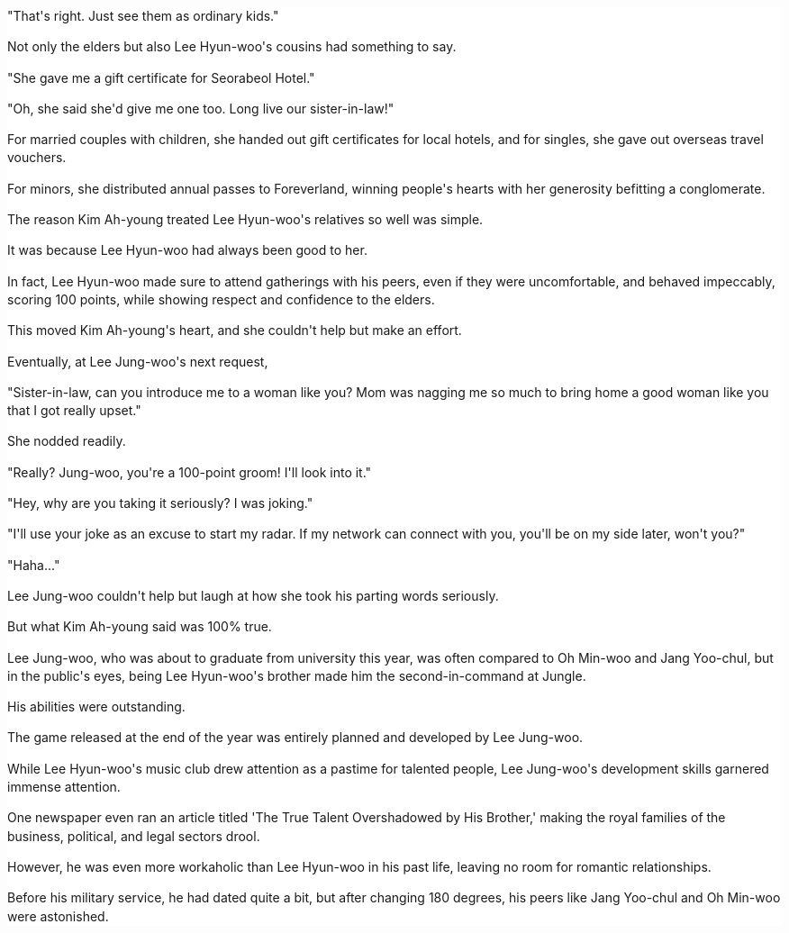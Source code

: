 "That's right. Just see them as ordinary kids."

Not only the elders but also Lee Hyun-woo's cousins had something to say.

"She gave me a gift certificate for Seorabeol Hotel."

"Oh, she said she'd give me one too. Long live our sister-in-law!"

For married couples with children, she handed out gift certificates for local hotels, and for singles, she gave out overseas travel vouchers.

For minors, she distributed annual passes to Foreverland, winning people's hearts with her generosity befitting a conglomerate.

The reason Kim Ah-young treated Lee Hyun-woo's relatives so well was simple.

It was because Lee Hyun-woo had always been good to her.

In fact, Lee Hyun-woo made sure to attend gatherings with his peers, even if they were uncomfortable, and behaved impeccably, scoring 100 points, while showing respect and confidence to the elders.

This moved Kim Ah-young's heart, and she couldn't help but make an effort.

Eventually, at Lee Jung-woo's next request,

"Sister-in-law, can you introduce me to a woman like you? Mom was nagging me so much to bring home a good woman like you that I got really upset."

She nodded readily.

"Really? Jung-woo, you're a 100-point groom! I'll look into it."

"Hey, why are you taking it seriously? I was joking."

"I'll use your joke as an excuse to start my radar. If my network can connect with you, you'll be on my side later, won't you?"

"Haha..."

Lee Jung-woo couldn't help but laugh at how she took his parting words seriously.

But what Kim Ah-young said was 100% true.

Lee Jung-woo, who was about to graduate from university this year, was often compared to Oh Min-woo and Jang Yoo-chul, but in the public's eyes, being Lee Hyun-woo's brother made him the second-in-command at Jungle.

His abilities were outstanding.

The game released at the end of the year was entirely planned and developed by Lee Jung-woo.

While Lee Hyun-woo's music club drew attention as a pastime for talented people, Lee Jung-woo's development skills garnered immense attention.

One newspaper even ran an article titled 'The True Talent Overshadowed by His Brother,' making the royal families of the business, political, and legal sectors drool.

However, he was even more workaholic than Lee Hyun-woo in his past life, leaving no room for romantic relationships.

Before his military service, he had dated quite a bit, but after changing 180 degrees, his peers like Jang Yoo-chul and Oh Min-woo were astonished.
